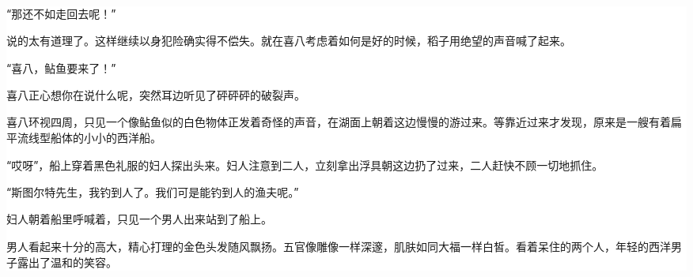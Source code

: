 “那还不如走回去呢！”

说的太有道理了。这样继续以身犯险确实得不偿失。就在喜八考虑着如何是好的时候，稻子用绝望的声音喊了起来。

“喜八，鲇鱼要来了！”

喜八正心想你在说什么呢，突然耳边听见了砰砰砰的破裂声。

喜八环视四周，只见一个像鲇鱼似的白色物体正发着奇怪的声音，在湖面上朝着这边慢慢的游过来。等靠近过来才发现，原来是一艘有着扁平流线型船体的小小的西洋船。

“哎呀”，船上穿着黑色礼服的妇人探出头来。妇人注意到二人，立刻拿出浮具朝这边扔了过来，二人赶快不顾一切地抓住。

“斯图尔特先生，我钓到人了。我们可是能钓到人的渔夫呢。”

妇人朝着船里呼喊着，只见一个男人出来站到了船上。

男人看起来十分的高大，精心打理的金色头发随风飘扬。五官像雕像一样深邃，肌肤如同大福一样白皙。看着呆住的两个人，年轻的西洋男子露出了温和的笑容。

